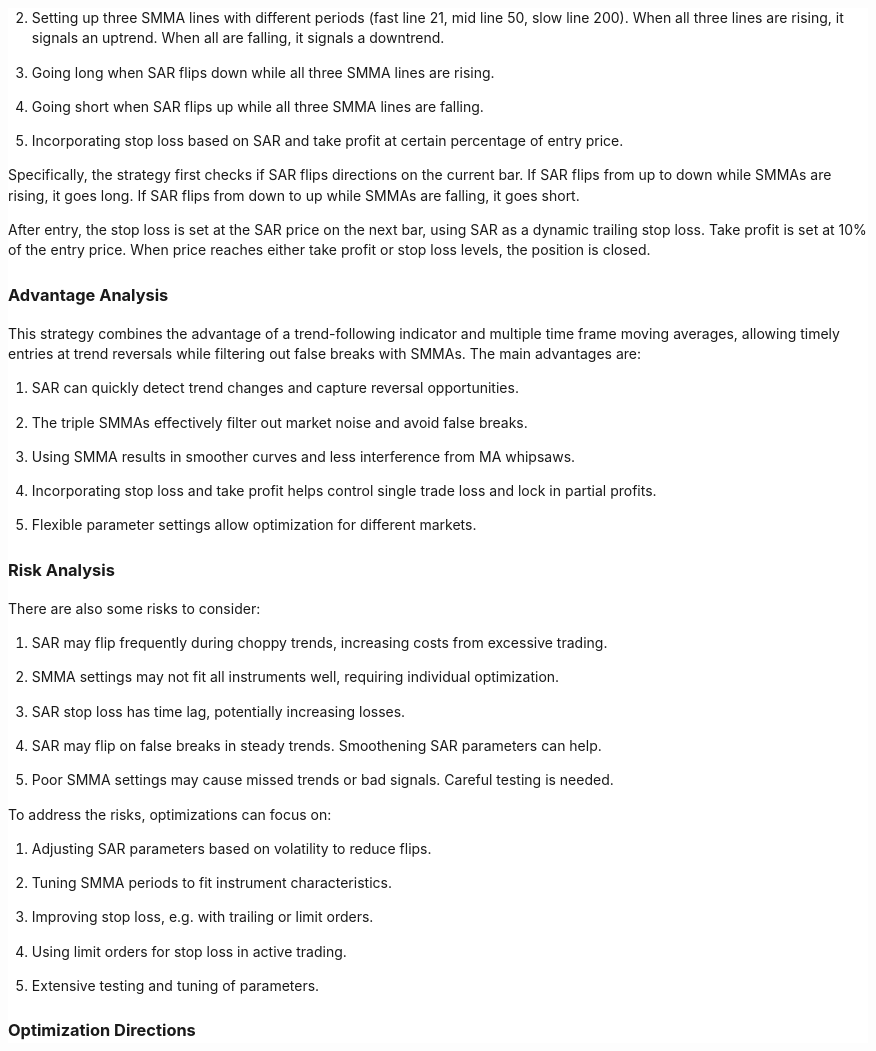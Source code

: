2. Setting up three SMMA lines with different periods (fast line 21, mid line 50, slow line 200). When all three lines are rising, it signals an uptrend. When all are falling, it signals a downtrend.

3. Going long when SAR flips down while all three SMMA lines are rising. 

4. Going short when SAR flips up while all three SMMA lines are falling.

5. Incorporating stop loss based on SAR and take profit at certain percentage of entry price.

Specifically, the strategy first checks if SAR flips directions on the current bar. If SAR flips from up to down while SMMAs are rising, it goes long. If SAR flips from down to up while SMMAs are falling, it goes short. 

After entry, the stop loss is set at the SAR price on the next bar, using SAR as a dynamic trailing stop loss. Take profit is set at 10% of the entry price. When price reaches either take profit or stop loss levels, the position is closed.

### Advantage Analysis

This strategy combines the advantage of a trend-following indicator and multiple time frame moving averages, allowing timely entries at trend reversals while filtering out false breaks with SMMAs. The main advantages are:

1. SAR can quickly detect trend changes and capture reversal opportunities.

2. The triple SMMAs effectively filter out market noise and avoid false breaks.

3. Using SMMA results in smoother curves and less interference from MA whipsaws. 

4. Incorporating stop loss and take profit helps control single trade loss and lock in partial profits.

5. Flexible parameter settings allow optimization for different markets.

### Risk Analysis

There are also some risks to consider:

1. SAR may flip frequently during choppy trends, increasing costs from excessive trading.

2. SMMA settings may not fit all instruments well, requiring individual optimization.

3. SAR stop loss has time lag, potentially increasing losses. 

4. SAR may flip on false breaks in steady trends. Smoothening SAR parameters can help.

5. Poor SMMA settings may cause missed trends or bad signals. Careful testing is needed.

To address the risks, optimizations can focus on:

1. Adjusting SAR parameters based on volatility to reduce flips.

2. Tuning SMMA periods to fit instrument characteristics. 

3. Improving stop loss, e.g. with trailing or limit orders.

4. Using limit orders for stop loss in active trading.

5. Extensive testing and tuning of parameters.

### Optimization Directions
